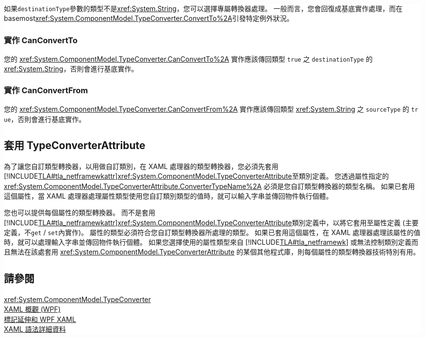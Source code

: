  如果`destinationType`參數的類型不是<xref:System.String>，您可以選擇專屬轉換器處理。 一般而言，您會回復成基底實作處理，而在 basemost<xref:System.ComponentModel.TypeConverter.ConvertTo%2A>引發特定例外狀況。  
  
### <a name="implementing-canconvertto"></a>實作 CanConvertTo  
 您的 <xref:System.ComponentModel.TypeConverter.CanConvertTo%2A> 實作應該傳回類型 `true` 之 `destinationType` 的 <xref:System.String>，否則會進行基底實作。  
  
### <a name="implementing-canconvertfrom"></a>實作 CanConvertFrom  
 您的 <xref:System.ComponentModel.TypeConverter.CanConvertFrom%2A> 實作應該傳回類型 <xref:System.String> 之 `sourceType` 的 `true`，否則會進行基底實作。  
  
<a name="Applying_the_TypeConverterAttribute"></a>   
## <a name="applying-the-typeconverterattribute"></a>套用 TypeConverterAttribute  
 為了讓您自訂類型轉換器，以用做自訂類別，在 XAML 處理器的類型轉換器，您必須先套用[!INCLUDE[TLA#tla_netframewkattr](../../../../includes/tlasharptla-netframewkattr-md.md)]<xref:System.ComponentModel.TypeConverterAttribute>至類別定義。 您透過屬性指定的 <xref:System.ComponentModel.TypeConverterAttribute.ConverterTypeName%2A> 必須是您自訂類型轉換器的類型名稱。 如果已套用這個屬性，當 XAML 處理器處理屬性類型使用您自訂類別類型的值時，就可以輸入字串並傳回物件執行個體。  
  
 您也可以提供每個屬性的類型轉換器。 而不是套用[!INCLUDE[TLA#tla_netframewkattr](../../../../includes/tlasharptla-netframewkattr-md.md)]<xref:System.ComponentModel.TypeConverterAttribute>類別定義中，以將它套用至屬性定義 (主要定義，不`get` / `set`內實作)。 屬性的類型必須符合您自訂類型轉換器所處理的類型。 如果已套用這個屬性，在 XAML 處理器處理該屬性的值時，就可以處理輸入字串並傳回物件執行個體。 如果您選擇使用的屬性類型來自 [!INCLUDE[TLA#tla_netframewk](../../../../includes/tlasharptla-netframewk-md.md)] 或無法控制類別定義而且無法在該處套用 <xref:System.ComponentModel.TypeConverterAttribute> 的某個其他程式庫，則每個屬性的類型轉換器技術特別有用。  
  
## <a name="see-also"></a>請參閱  
 <xref:System.ComponentModel.TypeConverter>  
 [XAML 概觀 (WPF)](../../../../docs/framework/wpf/advanced/xaml-overview-wpf.md)  
 [標記延伸和 WPF XAML](../../../../docs/framework/wpf/advanced/markup-extensions-and-wpf-xaml.md)  
 [XAML 語法詳細資料](../../../../docs/framework/wpf/advanced/xaml-syntax-in-detail.md)
